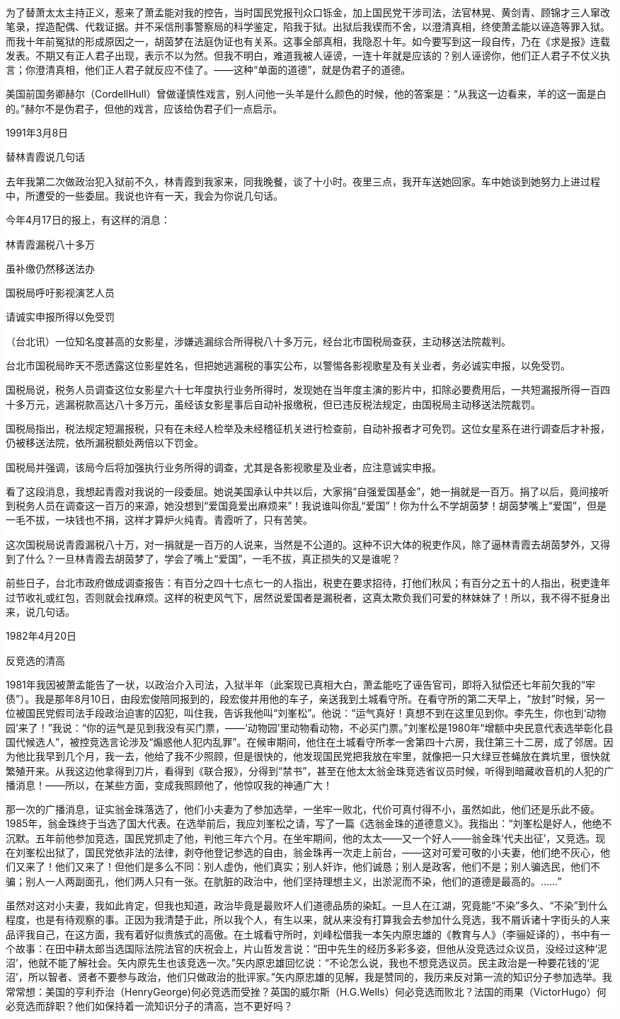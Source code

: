 为了替萧太太主持正义，惹来了萧孟能对我的控告，当时国民党报刊众口铄金，加上国民党干涉司法，法官林晃、黄剑青、顾锦才三人窜改笔录，捏造配偶、代栽证据。并不采信刑事警察局的科学鉴定，陷我于狱。出狱后我锲而不舍，以澄清真相，终使萧孟能以诬造等罪入狱。而我十年前冤狱的形成原因之一，胡茵梦在法庭伪证也有关系。这事全部真相，我隐忍十年。如今要写到这一段自传，乃在《求是报》连载发表。不期又有正人君子出现，表示不以为然。但我不明白，难道我被人诬谤，一连十年就是应该的？别人诬谤你，他们正人君子不仗义执言；你澄清真相，他们正人君子就反应不佳了。——这种“单面的道德”，就是伪君子的道德。

美国前国务卿赫尔（CordellHull）曾做谨慎性戏言，别人问他一头羊是什么颜色的时候，他的答案是：“从我这一边看来，羊的这一面是白的。”赫尔不是伪君子，但他的戏言，应该给伪君子们一点启示。

1991年3月8日



替林青霞说几句话

去年我第二次做政治犯入狱前不久，林青霞到我家来，同我晚餐，谈了十小时。夜里三点，我开车送她回家。车中她谈到她努力上进过程中，所遭受的一些委屈。我说也许有一天，我会为你说几句话。

今年4月17日的报上，有这样的消息：

林青霞漏税八十多万

虽补缴仍然移送法办

国税局呼吁影视演艺人员

请诚实申报所得以免受罚

（台北讯）一位知名度甚高的女影星，涉嫌逃漏综合所得税八十多万元，经台北市国税局查获，主动移送法院裁判。

台北市国税局昨天不愿透露这位影星姓名，但把她逃漏税的事实公布，以警惕各影视歌星及有关业者，务必诚实申报，以免受罚。

国税局说，税务人员调查这位女影星六十七年度执行业务所得时，发现她在当年度主演的影片中，扣除必要费用后，一共短漏报所得一百四十多万元，逃漏税款高达八十多万元，虽经该女影星事后自动补报缴税，但已违反税法规定，由国税局主动移送法院裁罚。

国税局指出，税法规定短漏报税，只有在未经人检举及未经稽征机关进行检查前，自动补报者才可免罚。这位女星系在进行调查后才补报，仍被移送法院，依所漏税额处两倍以下罚金。

国税局并强调，该局今后将加强执行业务所得的调查，尤其是各影视歌星及业者，应注意诚实申报。

看了这段消息，我想起青霞对我说的一段委屈。她说美国承认中共以后，大家捐“自强爱国基金”，她一捐就是一百万。捐了以后，竟间接听到税务人员在调查这一百万的来源，她没想到“爱国竟爱出麻烦来”！我说谁叫你乱“爱国”！你为什么不学胡茵梦！胡茵梦嘴上“爱国”，但是一毛不拔，一块钱也不捐，这样才算炉火纯青。青霞听了，只有苦笑。

这次国税局说青霞漏税八十万，对一捐就是一百万的人说来，当然是不公道的。这种不识大体的税吏作风，除了逼林青霞去胡茵梦外，又得到了什么？一旦林青霞去胡茵梦了，学会了嘴上“爱国”，一毛不拔，真正损失的又是谁呢？

前些日子，台北市政府做成调查报告：有百分之四十七点七一的人指出，税吏在要求招待，打他们秋风；有百分之五十的人指出，税吏逢年过节收礼或红包，否则就会找麻烦。这样的税吏风气下，居然说爱国者是漏税者，这真太欺负我们可爱的林妹妹了！所以，我不得不挺身出来，说几句话。

1982年4月20日



反竞选的清高

1981年我因被萧孟能告了一状，以政治介入司法，入狱半年（此案现已真相大白，萧孟能吃了诬告官司，即将入狱偿还七年前欠我的“牢债”）。我是那年8月10日，由段宏俊陪同报到的，段宏俊并用他的车子，亲送我到土城看守所。在看守所的第二天早上，“放封”时候，另一位被国民党假司法手段政治迫害的囚犯，叫住我，告诉我他叫“刘峯松”。他说：“运气真好！真想不到在这里见到你。李先生，你也到‘动物园’来了！”我说：“你的运气是见到我没有买门票，——‘动物园’里动物看动物，不必买门票。”刘峯松是1980年“增额中央民意代表选举彰化县国代候选人”，被控竞选言论涉及“煽惑他人犯内乱罪”。在候审期间，他住在土城看守所孝一舍第四十六房，我住第三十二房，成了邻居。因为他比我早到几个月，我一去，他给了我不少照顾，但是很快的，他发现国民党把我放在牢里，就像把一只大绿豆苍蝇放在粪坑里，很快就繁殖开来。从我这边他拿得到刀片，看得到《联合报》，分得到“禁书”，甚至在他太太翁金珠竞选省议员时候，听得到暗藏收音机的人犯的广播消息！——所以，在某些方面，变成我照顾他了，他惊叹我的神通广大！

那一次的广播消息，证实翁金珠落选了，他们小夫妻为了参加选举，一坐牢一败北，代价可真付得不小，虽然如此，他们还是乐此不疲。1985年，翁金珠终于当选了国大代表。在选举前后，我应刘峯松之请，写了一篇《选翁金珠的道德意义》。我指出：“刘峯松是好人，他绝不沉默。五年前他参加竞选，国民党抓走了他，判他三年六个月。在坐牢期间，他的太太——又一个好人——翁金珠‘代夫出征’，又竞选。现在刘峯松出狱了，国民党依非法的法律，剥夺他登记参选的自由，翁金珠再一次走上前台，——这对可爱可敬的小夫妻，他们绝不灰心，他们又来了！他们又来了！但他们是多么不同：别人虚伪，他们真实；别人奸诈，他们诚恳；别人是政客，他们不是；别人骗选民，他们不骗；别人一人两副面孔，他们两人只有一张。在肮脏的政治中，他们坚持理想主义，出淤泥而不染，他们的道德是最高的。……”

虽然对这对小夫妻，我如此肯定，但我也知道，政治毕竟是最败坏人们道德品质的染缸。一旦人在江湖，究竟能“不染”多久、“不染”到什么程度，也是有待观察的事。正因为我清楚于此，所以我个人，有生以来，就从来没有打算我会去参加什么竞选，我不屑诉诸十字街头的人来品评我自己，在这方面，我有着好似贵族式的高傲。在土城看守所时，刘峰松借我一本矢内原忠雄的《教育与人》（李骊姃译的），书中有一个故事：在田中耕太郎当选国际法院法官的庆祝会上，片山哲发言说：“田中先生的经历多彩多姿，但他从没竞选过众议员，没经过这种‘泥沼’，他就不能了解社会。矢内原先生也该竞选一次。”矢内原忠雄回忆说：“不论怎么说，我也不想竞选议员。民主政治是一种要花钱的‘泥沼’，所以智者、贤者不要参与政治，他们只做政治的批评家。”矢内原忠雄的见解，我是赞同的，我历来反对第一流的知识分子参加选举。我常常想：美国的亨利乔治（HenryGeorge)何必竞选而受挫？英国的威尔斯（H.G.Wells）何必竞选而败北？法国的雨果（VictorHugo）何必竞选而辞职？他们如保持着一流知识分子的清高，岂不更好吗？
